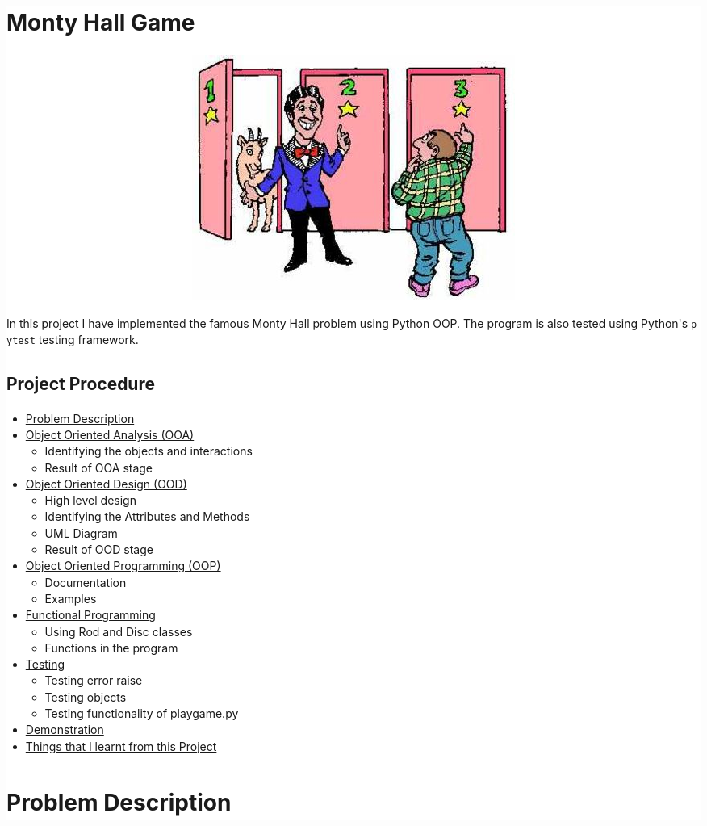 # Monty Hall Game
<p align ="center">
  <img src="./images/montyhallgame.jpg" />
</p>

In this project I have implemented the famous Monty Hall problem using Python OOP. The program is also tested using Python's `pytest` testing framework.

## Project Procedure
- [Problem Description](#description)
- [Object Oriented Analysis (OOA)](#ooa)
    - Identifying the objects and interactions
    - Result of OOA stage
- [Object Oriented Design (OOD)](#ood)
    - High level design
    - Identifying the Attributes and Methods
    - UML Diagram
    - Result of OOD stage
- [Object Oriented Programming (OOP)](#oop)
    - Documentation
    - Examples
- [Functional Programming](#functional)
    - Using Rod and Disc classes
    - Functions in the program
- [Testing](#testing)
    - Testing error raise
    - Testing objects
    - Testing functionality of playgame.py
- [Demonstration](#demo)
- [Things that I learnt from this Project](#lessons)

<a name = "description">
<h1> Problem Description</h1>
</a>
